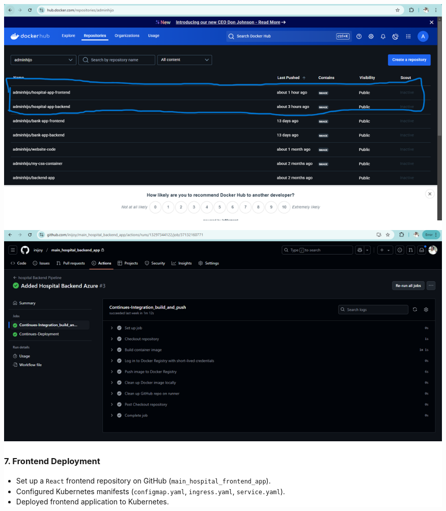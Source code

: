 ![Screenshot 2025-02-13 035330.png DOCKER REPO.png](My%20Capstone%20Project%20HIPAA%20Deployment%20To%20Azure%2019f5c4233bb6806987cbd5f490868722/Screenshot_2025-02-13_035330.png_DOCKER_REPO.png)

![Screenshot 2025-02-19 210819.png GITACTION BACKEND AZURE.png](My%20Capstone%20Project%20HIPAA%20Deployment%20To%20Azure%2019f5c4233bb6806987cbd5f490868722/Screenshot_2025-02-19_210819.png_GITACTION_BACKEND_AZURE.png)

### **7. Frontend Deployment**

- Set up a `React` frontend repository on GitHub (`main_hospital_frontend_app`).
- Configured Kubernetes manifests (`configmap.yaml`, `ingress.yaml`, `service.yaml`).
- Deployed frontend application to Kubernetes.
    